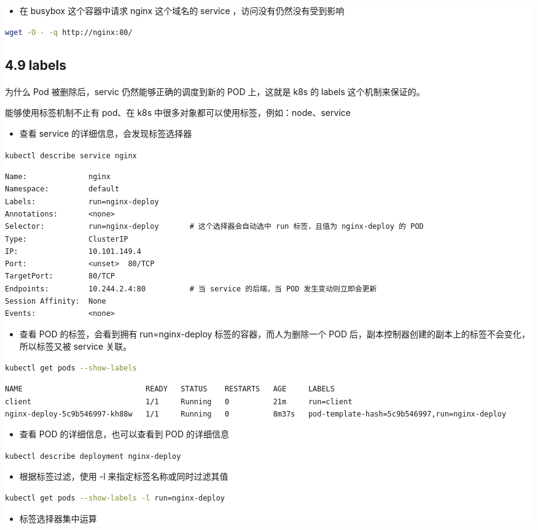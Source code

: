 * 在 busybox 这个容器中请求 nginx 这个域名的 service ，访问没有仍然没有受到影响

```bash
wget -O - -q http://nginx:80/
```

## 4.9 labels

为什么 Pod 被删除后，servic 仍然能够正确的调度到新的 POD 上，这就是 k8s 的 labels 这个机制来保证的。

能够使用标签机制不止有 pod、在 k8s 中很多对象都可以使用标签，例如：node、service

* 查看 service 的详细信息，会发现标签选择器

```bash
kubectl describe service nginx
```

```shell
Name:              nginx
Namespace:         default
Labels:            run=nginx-deploy
Annotations:       <none>
Selector:          run=nginx-deploy       # 这个选择器会自动选中 run 标签，且值为 nginx-deploy 的 POD
Type:              ClusterIP
IP:                10.101.149.4
Port:              <unset>  80/TCP
TargetPort:        80/TCP
Endpoints:         10.244.2.4:80          # 当 service 的后端，当 POD 发生变动则立即会更新
Session Affinity:  None
Events:            <none>
```

* 查看 POD 的标签，会看到拥有 run=nginx-deploy 标签的容器，而人为删除一个 POD 后，副本控制器创建的副本上的标签不会变化，所以标签又被 service 关联。

```bash
kubectl get pods --show-labels
```

```bash
NAME                            READY   STATUS    RESTARTS   AGE     LABELS
client                          1/1     Running   0          21m     run=client
nginx-deploy-5c9b546997-kh88w   1/1     Running   0          8m37s   pod-template-hash=5c9b546997,run=nginx-deploy
```

* 查看 POD 的详细信息，也可以查看到 POD 的详细信息

```bash
kubectl describe deployment nginx-deploy
```

* 根据标签过滤，使用 -l 来指定标签名称或同时过滤其值

```bash
kubectl get pods --show-labels -l run=nginx-deploy
```

* 标签选择器集中运算
